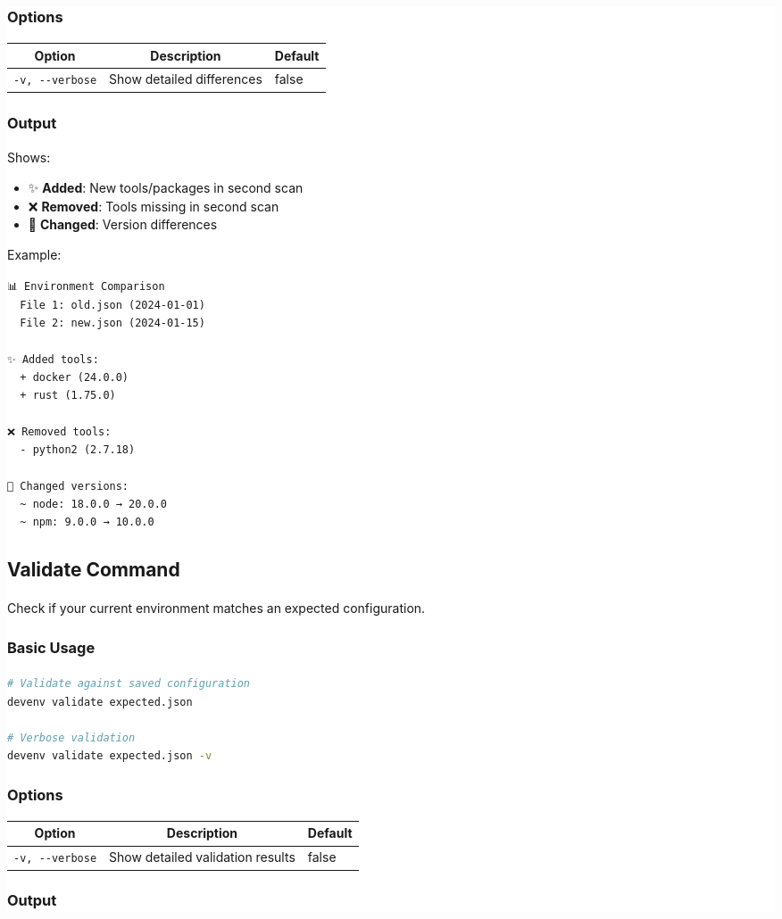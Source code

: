 ### Options

| Option | Description | Default |
|--------|-------------|---------|
| `-v, --verbose` | Show detailed differences | false |

### Output

Shows:
- ✨ **Added**: New tools/packages in second scan
- ❌ **Removed**: Tools missing in second scan  
- 🔄 **Changed**: Version differences

Example:
```
📊 Environment Comparison
  File 1: old.json (2024-01-01)
  File 2: new.json (2024-01-15)

✨ Added tools:
  + docker (24.0.0)
  + rust (1.75.0)

❌ Removed tools:
  - python2 (2.7.18)

🔄 Changed versions:
  ~ node: 18.0.0 → 20.0.0
  ~ npm: 9.0.0 → 10.0.0
```

## Validate Command

Check if your current environment matches an expected configuration.

### Basic Usage

```bash
# Validate against saved configuration
devenv validate expected.json

# Verbose validation
devenv validate expected.json -v
```

### Options

| Option | Description | Default |
|--------|-------------|---------|
| `-v, --verbose` | Show detailed validation results | false |

### Output
